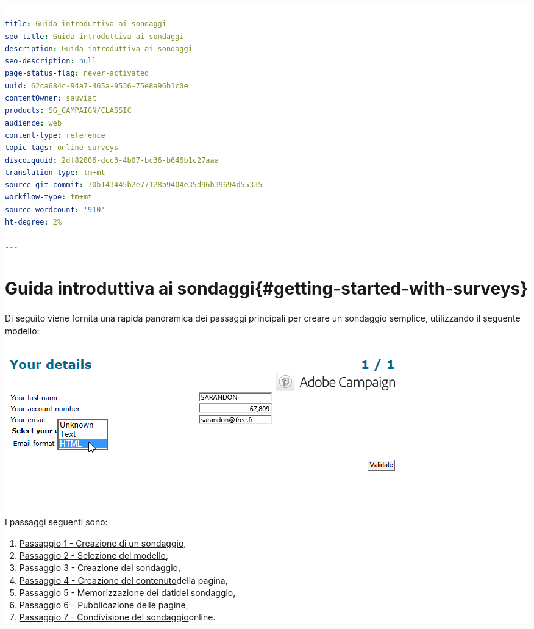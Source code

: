 ```yaml
---
title: Guida introduttiva ai sondaggi
seo-title: Guida introduttiva ai sondaggi
description: Guida introduttiva ai sondaggi
seo-description: null
page-status-flag: never-activated
uuid: 62ca684c-94a7-465a-9536-75e8a96b1c0e
contentOwner: sauviat
products: SG_CAMPAIGN/CLASSIC
audience: web
content-type: reference
topic-tags: online-surveys
discoiquuid: 2df82006-dcc3-4b07-bc36-b646b1c27aaa
translation-type: tm+mt
source-git-commit: 70b143445b2e77128b9404e35d96b39694d55335
workflow-type: tm+mt
source-wordcount: '910'
ht-degree: 2%

---
```



# Guida introduttiva ai sondaggi{#getting-started-with-surveys}

Di seguito viene fornita una rapida panoramica dei passaggi principali per creare un sondaggio semplice, utilizzando il seguente modello:

![](assets/s_ncs_admin_survey_result.png)

I passaggi seguenti sono:

1. [Passaggio 1 - Creazione di un sondaggio](#step-1---creating-a-survey),
1. [Passaggio 2 - Selezione del modello](#step-2---selecting-the-template),
1. [Passaggio 3 - Creazione del sondaggio](#step-3---building-the-survey),
1. [Passaggio 4 - Creazione del contenuto](#step-4---creating-the-page-content)della pagina,
1. [Passaggio 5 - Memorizzazione dei dati](#step-5---storing-the-survey-data-)del sondaggio,
1. [Passaggio 6 - Pubblicazione delle pagine](#step-6---publishing-the-pages),
1. [Passaggio 7 - Condivisione del sondaggio](#step-7---sharing-your-online-survey)online.
